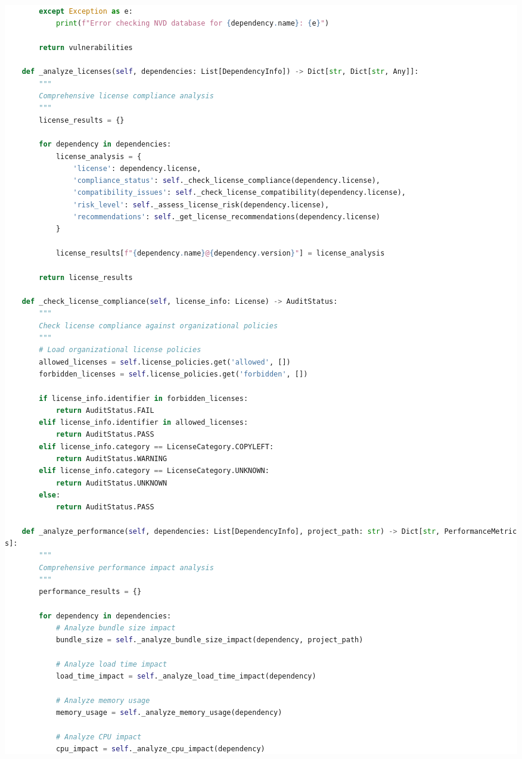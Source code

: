 ```python
        except Exception as e:
            print(f"Error checking NVD database for {dependency.name}: {e}")

        return vulnerabilities

    def _analyze_licenses(self, dependencies: List[DependencyInfo]) -> Dict[str, Dict[str, Any]]:
        """
        Comprehensive license compliance analysis
        """
        license_results = {}

        for dependency in dependencies:
            license_analysis = {
                'license': dependency.license,
                'compliance_status': self._check_license_compliance(dependency.license),
                'compatibility_issues': self._check_license_compatibility(dependency.license),
                'risk_level': self._assess_license_risk(dependency.license),
                'recommendations': self._get_license_recommendations(dependency.license)
            }

            license_results[f"{dependency.name}@{dependency.version}"] = license_analysis

        return license_results

    def _check_license_compliance(self, license_info: License) -> AuditStatus:
        """
        Check license compliance against organizational policies
        """
        # Load organizational license policies
        allowed_licenses = self.license_policies.get('allowed', [])
        forbidden_licenses = self.license_policies.get('forbidden', [])

        if license_info.identifier in forbidden_licenses:
            return AuditStatus.FAIL
        elif license_info.identifier in allowed_licenses:
            return AuditStatus.PASS
        elif license_info.category == LicenseCategory.COPYLEFT:
            return AuditStatus.WARNING
        elif license_info.category == LicenseCategory.UNKNOWN:
            return AuditStatus.UNKNOWN
        else:
            return AuditStatus.PASS

    def _analyze_performance(self, dependencies: List[DependencyInfo], project_path: str) -> Dict[str, PerformanceMetrics]:
        """
        Comprehensive performance impact analysis
        """
        performance_results = {}

        for dependency in dependencies:
            # Analyze bundle size impact
            bundle_size = self._analyze_bundle_size_impact(dependency, project_path)

            # Analyze load time impact
            load_time_impact = self._analyze_load_time_impact(dependency)

            # Analyze memory usage
            memory_usage = self._analyze_memory_usage(dependency)

            # Analyze CPU impact
            cpu_impact = self._analyze_cpu_impact(dependency)

```